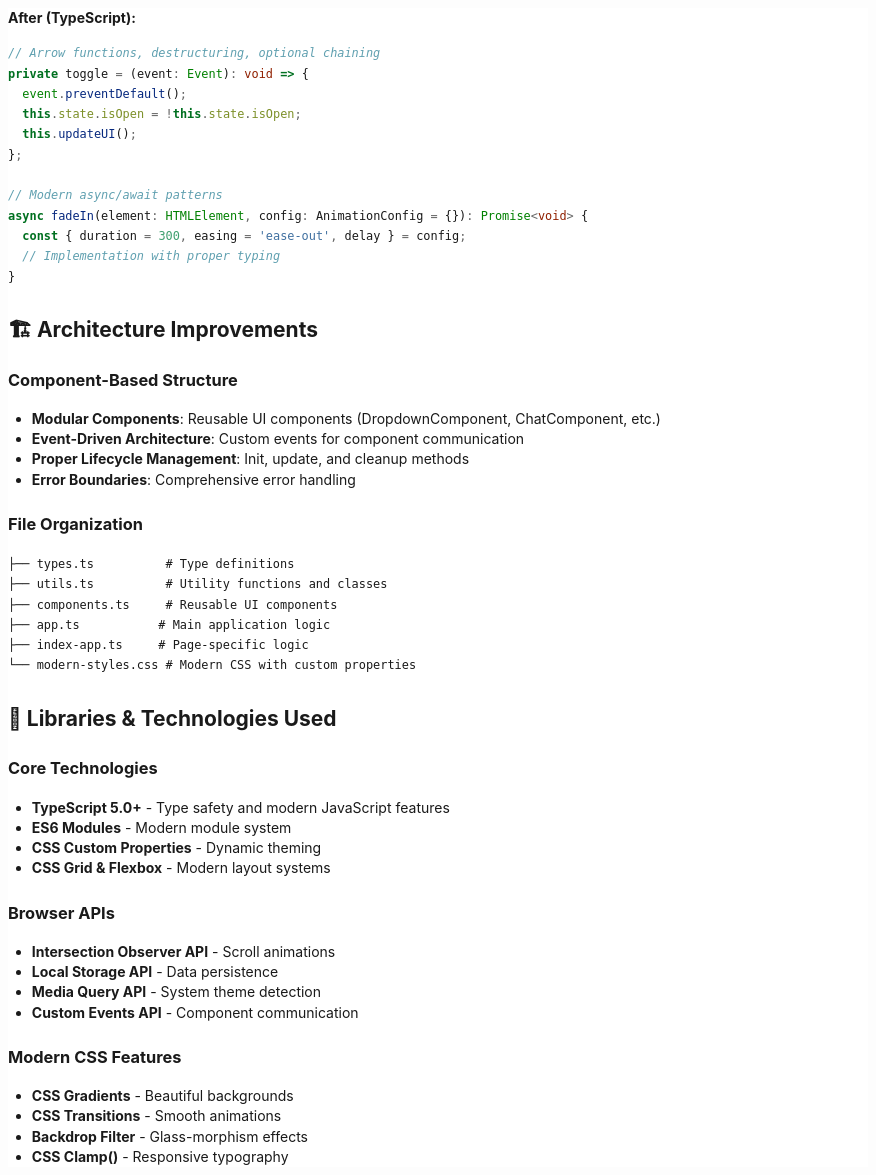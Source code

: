 **After (TypeScript):**
```typescript
// Arrow functions, destructuring, optional chaining
private toggle = (event: Event): void => {
  event.preventDefault();
  this.state.isOpen = !this.state.isOpen;
  this.updateUI();
};

// Modern async/await patterns
async fadeIn(element: HTMLElement, config: AnimationConfig = {}): Promise<void> {
  const { duration = 300, easing = 'ease-out', delay } = config;
  // Implementation with proper typing
}
```

## 🏗️ Architecture Improvements

### Component-Based Structure
- **Modular Components**: Reusable UI components (DropdownComponent, ChatComponent, etc.)
- **Event-Driven Architecture**: Custom events for component communication
- **Proper Lifecycle Management**: Init, update, and cleanup methods
- **Error Boundaries**: Comprehensive error handling

### File Organization
```
├── types.ts          # Type definitions
├── utils.ts          # Utility functions and classes
├── components.ts     # Reusable UI components
├── app.ts           # Main application logic
├── index-app.ts     # Page-specific logic
└── modern-styles.css # Modern CSS with custom properties
```

## 🎯 Libraries & Technologies Used

### Core Technologies
- **TypeScript 5.0+** - Type safety and modern JavaScript features
- **ES6 Modules** - Modern module system
- **CSS Custom Properties** - Dynamic theming
- **CSS Grid & Flexbox** - Modern layout systems

### Browser APIs
- **Intersection Observer API** - Scroll animations
- **Local Storage API** - Data persistence
- **Media Query API** - System theme detection
- **Custom Events API** - Component communication

### Modern CSS Features
- **CSS Gradients** - Beautiful backgrounds
- **CSS Transitions** - Smooth animations
- **Backdrop Filter** - Glass-morphism effects
- **CSS Clamp()** - Responsive typography
